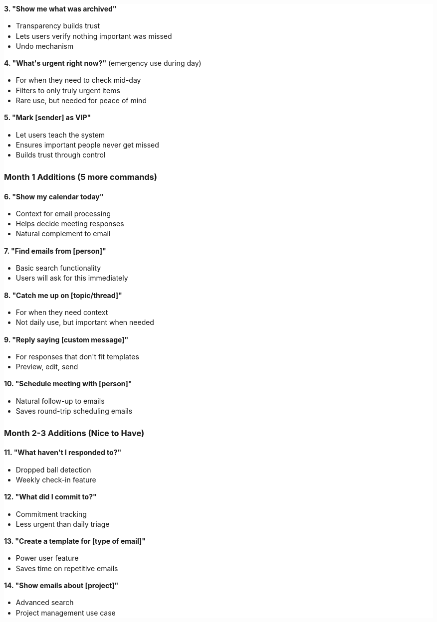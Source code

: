 **3. "Show me what was archived"**
- Transparency builds trust
- Lets users verify nothing important was missed
- Undo mechanism

**4. "What's urgent right now?"** (emergency use during day)
- For when they need to check mid-day
- Filters to only truly urgent items
- Rare use, but needed for peace of mind

**5. "Mark [sender] as VIP"**
- Let users teach the system
- Ensures important people never get missed
- Builds trust through control

### Month 1 Additions (5 more commands)

**6. "Show my calendar today"**
- Context for email processing
- Helps decide meeting responses
- Natural complement to email

**7. "Find emails from [person]"**
- Basic search functionality
- Users will ask for this immediately

**8. "Catch me up on [topic/thread]"**
- For when they need context
- Not daily use, but important when needed

**9. "Reply saying [custom message]"**
- For responses that don't fit templates
- Preview, edit, send

**10. "Schedule meeting with [person]"**
- Natural follow-up to emails
- Saves round-trip scheduling emails

### Month 2-3 Additions (Nice to Have)

**11. "What haven't I responded to?"**
- Dropped ball detection
- Weekly check-in feature

**12. "What did I commit to?"**
- Commitment tracking
- Less urgent than daily triage

**13. "Create a template for [type of email]"**
- Power user feature
- Saves time on repetitive emails

**14. "Show emails about [project]"**
- Advanced search
- Project management use case

